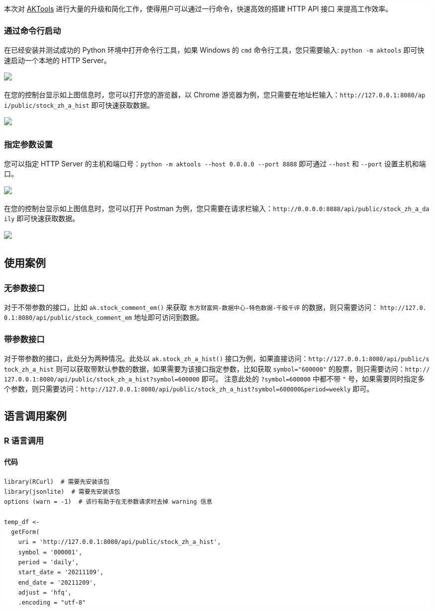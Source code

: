 本次对 [AKTools](https://github.com/akfamily/aktools) 进行大量的升级和简化工作，使得用户可以通过一行命令，快速高效的搭建 HTTP API 接口
来提高工作效率。

### 通过命令行启动

在已经安装并测试成功的 Python 环境中打开命令行工具，如果 Windows 的 `cmd` 命令行工具，您只需要输入: `python -m aktools`
即可快速启动一个本地的 HTTP Server。

![](https://dss-1252952517.cos.ap-chengdu.myqcloud.com/image-20211213200528306.png)

在您的控制台显示如上图信息时，您可以打开您的游览器，以 Chrome 游览器为例，您只需要在地址栏输入：`http://127.0.0.1:8080/api/public/stock_zh_a_hist`
即可快速获取数据。

![](https://dss-1252952517.cos.ap-chengdu.myqcloud.com/image-20211213200841258.png)

### 指定参数设置

您可以指定 HTTP Server 的主机和端口号：`python -m aktools --host 0.0.0.0 --port 8888`
即可通过 `--host` 和 `--port` 设置主机和端口。

![](https://dss-1252952517.cos.ap-chengdu.myqcloud.com/image-20211213200608910.png)

在您的控制台显示如上图信息时，您可以打开 Postman 为例，您只需要在请求栏输入：```http://0.0.0.0:8888/api/public/stock_zh_a_daily```
即可快速获取数据。

![](https://dss-1252952517.cos.ap-chengdu.myqcloud.com/image-20211213201556322.png)

## 使用案例

### 无参数接口

对于不带参数的接口，比如 `ak.stock_comment_em()` 来获取 `东方财富网-数据中心-特色数据-千股千评` 的数据，则只需要访问：
`http://127.0.0.1:8080/api/public/stock_comment_em` 地址即可访问到数据。

### 带参数接口

对于带参数的接口，此处分为两种情况。此处以 `ak.stock_zh_a_hist()` 接口为例，如果直接访问：`http://127.0.0.1:8080/api/public/stock_zh_a_hist`
则可以获取带默认参数的数据，如果需要为该接口指定参数，比如获取 `symbol="600000"` 的股票，则只需要访问：`http://127.0.0.1:8080/api/public/stock_zh_a_hist?symbol=600000` 即可。
注意此处的 `?symbol=600000` 中都不带 `"` 号，如果需要同时指定多个参数，则只需要访问：`http://127.0.0.1:8080/api/public/stock_zh_a_hist?symbol=600000&period=weekly` 即可。

## 语言调用案例

### R 语言调用

#### 代码

```shell
library(RCurl)  # 需要先安装该包
library(jsonlite)  # 需要先安装该包
options (warn = -1)  # 该行有助于在无参数请求时去掉 warning 信息

temp_df <-
  getForm(
    uri = 'http://127.0.0.1:8080/api/public/stock_zh_a_hist',
    symbol = '000001',
    period = 'daily',
    start_date = '20211109',
    end_date = '20211209',
    adjust = 'hfq',
    .encoding = "utf-8"
```
